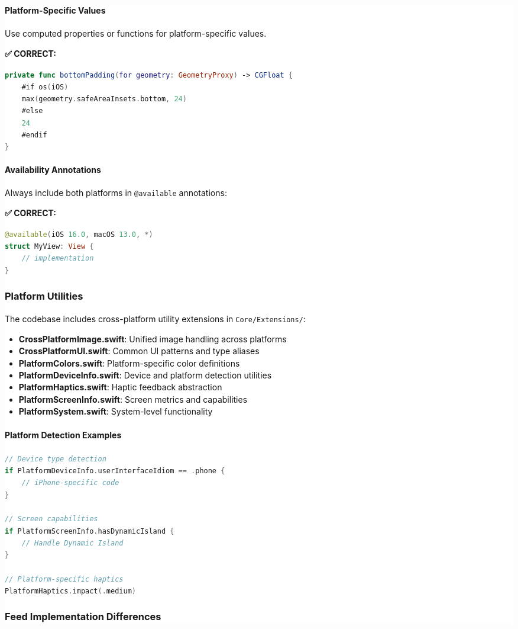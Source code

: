 #### Platform-Specific Values
Use computed properties or functions for platform-specific values.

**✅ CORRECT:**
```swift
private func bottomPadding(for geometry: GeometryProxy) -> CGFloat {
    #if os(iOS)
    max(geometry.safeAreaInsets.bottom, 24)
    #else
    24
    #endif
}
```

#### Availability Annotations
Always include both platforms in `@available` annotations:

**✅ CORRECT:**
```swift
@available(iOS 16.0, macOS 13.0, *)
struct MyView: View {
    // implementation
}
```

### Platform Utilities
The codebase includes cross-platform utility extensions in `Core/Extensions/`:

- **CrossPlatformImage.swift**: Unified image handling across platforms
- **CrossPlatformUI.swift**: Common UI patterns and type aliases
- **PlatformColors.swift**: Platform-specific color definitions
- **PlatformDeviceInfo.swift**: Device and platform detection utilities
- **PlatformHaptics.swift**: Haptic feedback abstraction
- **PlatformScreenInfo.swift**: Screen metrics and capabilities
- **PlatformSystem.swift**: System-level functionality

#### Platform Detection Examples
```swift
// Device type detection
if PlatformDeviceInfo.userInterfaceIdiom == .phone {
    // iPhone-specific code
}

// Screen capabilities
if PlatformScreenInfo.hasDynamicIsland {
    // Handle Dynamic Island
}

// Platform-specific haptics
PlatformHaptics.impact(.medium)
```

### Feed Implementation Differences

